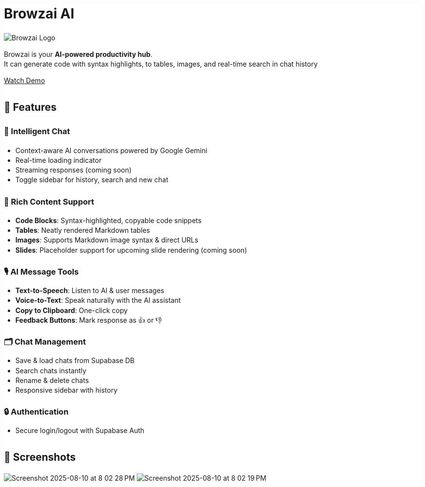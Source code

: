 # Browzai AI

<img src="https://github.com/user-attachments/assets/920daec7-0693-4bdb-8c8d-f7a4b7ec8c81" alt="Browzai Logo" width="50" height="50">

Browzai is your **AI-powered productivity hub**.  
It can generate code with syntax highlights, to tables, images, and real-time search in chat history

[Watch Demo](https://www.tella.tv/video/shreyass-video-6tsl)

## 🚀 Features

### 💬 Intelligent Chat
- Context-aware AI conversations powered by Google Gemini
- Real-time loading indicator
- Streaming responses (coming soon)
- Toggle sidebar for history, search and new chat

### 📄 Rich Content Support
- **Code Blocks**: Syntax-highlighted, copyable code snippets
- **Tables**: Neatly rendered Markdown tables
- **Images**: Supports Markdown image syntax & direct URLs
- **Slides**: Placeholder support for upcoming slide rendering (coming soon)

### 🎙 AI Message Tools
- **Text-to-Speech**: Listen to AI & user messages
- **Voice-to-Text**: Speak naturally with the AI assistant
- **Copy to Clipboard**: One-click copy
- **Feedback Buttons**: Mark response as 👍 or 👎

### 🗂 Chat Management
- Save & load chats from Supabase DB
- Search chats instantly
- Rename & delete chats
- Responsive sidebar with history

### 🔒 Authentication
- Secure login/logout with Supabase Auth



## 📸 Screenshots




<img width="1446" height="901" alt="Screenshot 2025-08-10 at 8 02 28 PM" src="https://github.com/user-attachments/assets/cc4b15b4-d26c-42d6-9354-e95d3ae7848c" />
<img width="1446" height="901" alt="Screenshot 2025-08-10 at 8 02 19 PM" src="https://github.com/user-attachments/assets/4cc70ee6-2785-4d26-a291-10b889907c52" />

